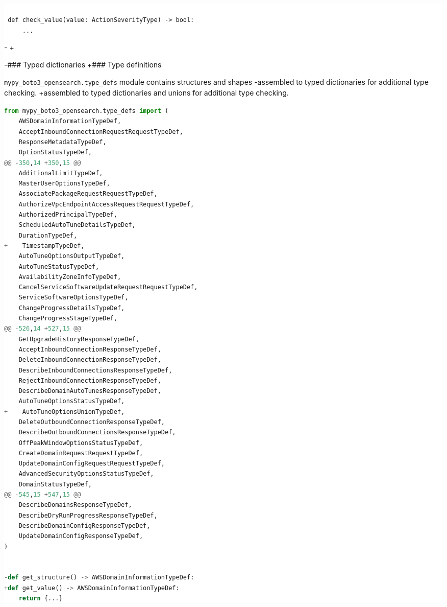 ```diff
 
 def check_value(value: ActionSeverityType) -> bool:
     ...
 ```
 
-<a id="typed-dictionaries"></a>
+<a id="type-definitions"></a>
 
-### Typed dictionaries
+### Type definitions
 
 `mypy_boto3_opensearch.type_defs` module contains structures and shapes
-assembled to typed dictionaries for additional type checking.
+assembled to typed dictionaries and unions for additional type checking.
 
 ```python
 from mypy_boto3_opensearch.type_defs import (
     AWSDomainInformationTypeDef,
     AcceptInboundConnectionRequestRequestTypeDef,
     ResponseMetadataTypeDef,
     OptionStatusTypeDef,
@@ -350,14 +350,15 @@
     AdditionalLimitTypeDef,
     MasterUserOptionsTypeDef,
     AssociatePackageRequestRequestTypeDef,
     AuthorizeVpcEndpointAccessRequestRequestTypeDef,
     AuthorizedPrincipalTypeDef,
     ScheduledAutoTuneDetailsTypeDef,
     DurationTypeDef,
+    TimestampTypeDef,
     AutoTuneOptionsOutputTypeDef,
     AutoTuneStatusTypeDef,
     AvailabilityZoneInfoTypeDef,
     CancelServiceSoftwareUpdateRequestRequestTypeDef,
     ServiceSoftwareOptionsTypeDef,
     ChangeProgressDetailsTypeDef,
     ChangeProgressStageTypeDef,
@@ -526,14 +527,15 @@
     GetUpgradeHistoryResponseTypeDef,
     AcceptInboundConnectionResponseTypeDef,
     DeleteInboundConnectionResponseTypeDef,
     DescribeInboundConnectionsResponseTypeDef,
     RejectInboundConnectionResponseTypeDef,
     DescribeDomainAutoTunesResponseTypeDef,
     AutoTuneOptionsStatusTypeDef,
+    AutoTuneOptionsUnionTypeDef,
     DeleteOutboundConnectionResponseTypeDef,
     DescribeOutboundConnectionsResponseTypeDef,
     OffPeakWindowOptionsStatusTypeDef,
     CreateDomainRequestRequestTypeDef,
     UpdateDomainConfigRequestRequestTypeDef,
     AdvancedSecurityOptionsStatusTypeDef,
     DomainStatusTypeDef,
@@ -545,15 +547,15 @@
     DescribeDomainsResponseTypeDef,
     DescribeDryRunProgressResponseTypeDef,
     DescribeDomainConfigResponseTypeDef,
     UpdateDomainConfigResponseTypeDef,
 )
 
 
-def get_structure() -> AWSDomainInformationTypeDef:
+def get_value() -> AWSDomainInformationTypeDef:
     return {...}
 ```
 